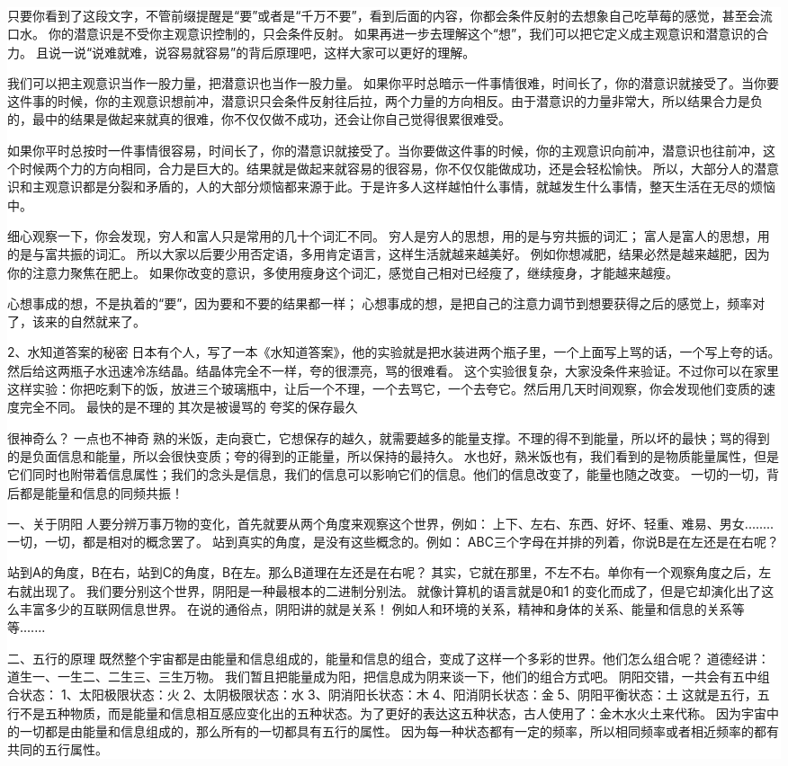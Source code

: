 只要你看到了这段文字，不管前缀提醒是“要”或者是“千万不要”，看到后面的内容，你都会条件反射的去想象自己吃草莓的感觉，甚至会流口水。
你的潜意识是不受你主观意识控制的，只会条件反射。
如果再进一步去理解这个“想”，我们可以把它定义成主观意识和潜意识的合力。 且说一说“说难就难，说容易就容易”的背后原理吧，这样大家可以更好的理解。

我们可以把主观意识当作一股力量，把潜意识也当作一股力量。
如果你平时总暗示一件事情很难，时间长了，你的潜意识就接受了。当你要这件事的时候，你的主观意识想前冲，潜意识只会条件反射往后拉，两个力量的方向相反。由于潜意识的力量非常大，所以结果合力是负的，最中的结果是做起来就真的很难，你不仅仅做不成功，还会让你自己觉得很累很难受。

如果你平时总按时一件事情很容易，时间长了，你的潜意识就接受了。当你要做这件事的时候，你的主观意识向前冲，潜意识也往前冲，这个时候两个力的方向相同，合力是巨大的。结果就是做起来就容易的很容易，你不仅仅能做成功，还是会轻松愉快。
所以，大部分人的潜意识和主观意识都是分裂和矛盾的，人的大部分烦恼都来源于此。于是许多人这样越怕什么事情，就越发生什么事情，整天生活在无尽的烦恼中。

细心观察一下，你会发现，穷人和富人只是常用的几十个词汇不同。
穷人是穷人的思想，用的是与穷共振的词汇；
富人是富人的思想，用的是与富共振的词汇。
所以大家以后要少用否定语，多用肯定语言，这样生活就越来越美好。
例如你想减肥，结果必然是越来越肥，因为你的注意力聚焦在肥上。
如果你改变的意识，多使用瘦身这个词汇，感觉自己相对已经瘦了，继续瘦身，才能越来越瘦。

心想事成的想，不是执着的“要”，因为要和不要的结果都一样；
心想事成的想，是把自己的注意力调节到想要获得之后的感觉上，频率对了，该来的自然就来了。

2、水知道答案的秘密
日本有个人，写了一本《水知道答案》，他的实验就是把水装进两个瓶子里，一个上面写上骂的话，一个写上夸的话。然后给这两瓶子水迅速冷冻结晶。结晶体完全不一样，夸的很漂亮，骂的很难看。
这个实验很复杂，大家没条件来验证。不过你可以在家里这样实验：你把吃剩下的饭，放进三个玻璃瓶中，让后一个不理，一个去骂它，一个去夸它。然后用几天时间观察，你会发现他们变质的速度完全不同。
最快的是不理的
其次是被谩骂的
夸奖的保存最久

很神奇么？
一点也不神奇
熟的米饭，走向衰亡，它想保存的越久，就需要越多的能量支撑。不理的得不到能量，所以坏的最快；骂的得到的是负面信息和能量，所以会很快变质；夸的得到的正能量，所以保持的最持久。
水也好，熟米饭也有，我们看到的是物质能量属性，但是它们同时也附带着信息属性；我们的念头是信息，我们的信息可以影响它们的信息。他们的信息改变了，能量也随之改变。
一切的一切，背后都是能量和信息的同频共振！

一、关于阴阳
人要分辨万事万物的变化，首先就要从两个角度来观察这个世界，例如：
上下、左右、东西、好坏、轻重、难易、男女........
一切，一切，都是相对的概念罢了。
站到真实的角度，是没有这些概念的。例如：
ABC三个字母在并排的列着，你说B是在左还是在右呢？

站到A的角度，B在右，站到C的角度，B在左。那么B道理在左还是在右呢？
其实，它就在那里，不左不右。单你有一个观察角度之后，左右就出现了。
我们要分别这个世界，阴阳是一种最根本的二进制分别法。 就像计算机的语言就是0和1 的变化而成了，但是它却演化出了这么丰富多少的互联网信息世界。
在说的通俗点，阴阳讲的就是关系！
例如人和环境的关系，精神和身体的关系、能量和信息的关系等等.......

二、五行的原理
既然整个宇宙都是由能量和信息组成的，能量和信息的组合，变成了这样一个多彩的世界。他们怎么组合呢？
道德经讲：道生一、一生二、二生三、三生万物。
我们暂且把能量成为阳，把信息成为阴来谈一下，他们的组合方式吧。
阴阳交错，一共会有五中组合状态：
1、太阳极限状态：火
2、太阴极限状态：水
3、阴消阳长状态：木
4、阳消阴长状态：金
5、阴阳平衡状态：土
这就是五行，五行不是五种物质，而是能量和信息相互感应变化出的五种状态。为了更好的表达这五种状态，古人使用了：金木水火土来代称。
因为宇宙中的一切都是由能量和信息组成的，那么所有的一切都具有五行的属性。
因为每一种状态都有一定的频率，所以相同频率或者相近频率的都有共同的五行属性。
